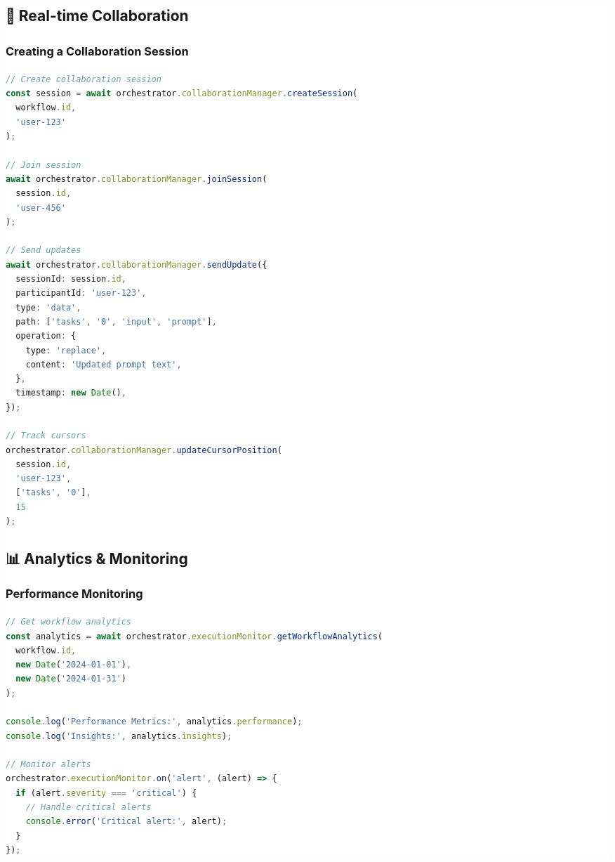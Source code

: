 ## 🤝 Real-time Collaboration

### Creating a Collaboration Session

```typescript
// Create collaboration session
const session = await orchestrator.collaborationManager.createSession(
  workflow.id,
  'user-123'
);

// Join session
await orchestrator.collaborationManager.joinSession(
  session.id,
  'user-456'
);

// Send updates
await orchestrator.collaborationManager.sendUpdate({
  sessionId: session.id,
  participantId: 'user-123',
  type: 'data',
  path: ['tasks', '0', 'input', 'prompt'],
  operation: {
    type: 'replace',
    content: 'Updated prompt text',
  },
  timestamp: new Date(),
});

// Track cursors
orchestrator.collaborationManager.updateCursorPosition(
  session.id,
  'user-123',
  ['tasks', '0'],
  15
);
```

## 📊 Analytics & Monitoring

### Performance Monitoring

```typescript
// Get workflow analytics
const analytics = await orchestrator.executionMonitor.getWorkflowAnalytics(
  workflow.id,
  new Date('2024-01-01'),
  new Date('2024-01-31')
);

console.log('Performance Metrics:', analytics.performance);
console.log('Insights:', analytics.insights);

// Monitor alerts
orchestrator.executionMonitor.on('alert', (alert) => {
  if (alert.severity === 'critical') {
    // Handle critical alerts
    console.error('Critical alert:', alert);
  }
});
```
